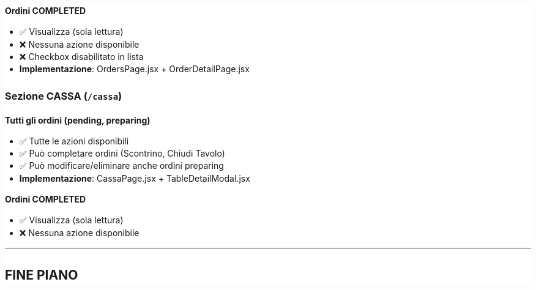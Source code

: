 **Ordini COMPLETED**
- ✅ Visualizza (sola lettura)
- ❌ Nessuna azione disponibile
- ❌ Checkbox disabilitato in lista
- **Implementazione**: OrdersPage.jsx + OrderDetailPage.jsx

### Sezione CASSA (`/cassa`)

**Tutti gli ordini (pending, preparing)**
- ✅ Tutte le azioni disponibili
- ✅ Può completare ordini (Scontrino, Chiudi Tavolo)
- ✅ Può modificare/eliminare anche ordini preparing
- **Implementazione**: CassaPage.jsx + TableDetailModal.jsx

**Ordini COMPLETED**
- ✅ Visualizza (sola lettura)
- ❌ Nessuna azione disponibile

---

## FINE PIANO
